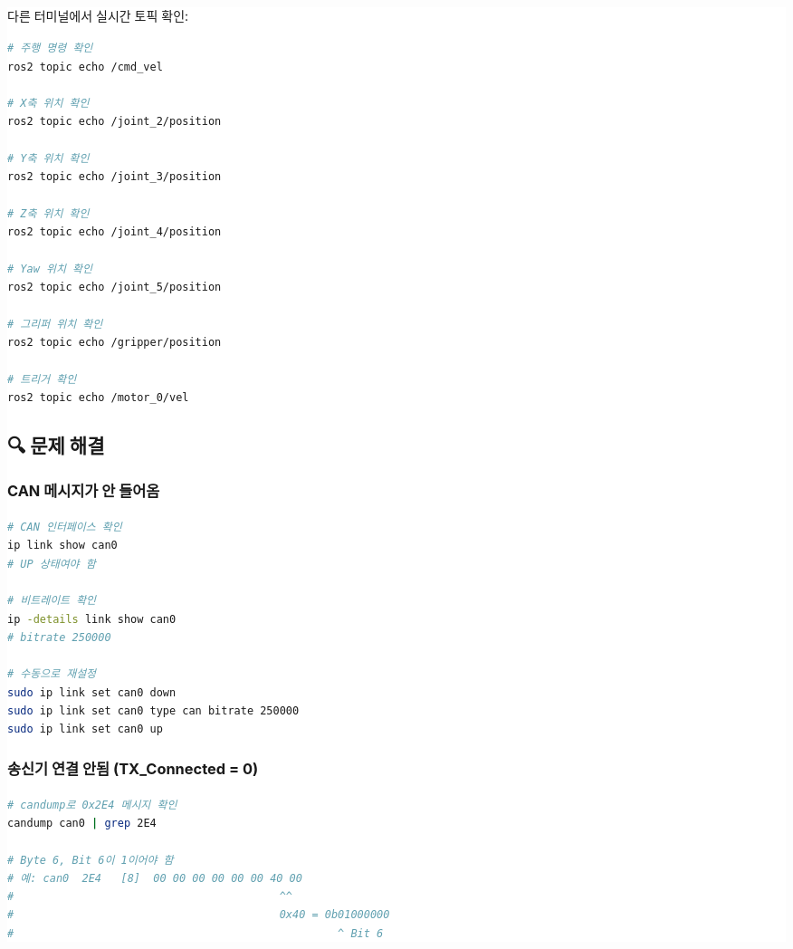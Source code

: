 다른 터미널에서 실시간 토픽 확인:

```bash
# 주행 명령 확인
ros2 topic echo /cmd_vel

# X축 위치 확인
ros2 topic echo /joint_2/position

# Y축 위치 확인
ros2 topic echo /joint_3/position

# Z축 위치 확인
ros2 topic echo /joint_4/position

# Yaw 위치 확인
ros2 topic echo /joint_5/position

# 그리퍼 위치 확인
ros2 topic echo /gripper/position

# 트리거 확인
ros2 topic echo /motor_0/vel
```

## 🔍 문제 해결

### CAN 메시지가 안 들어옴

```bash
# CAN 인터페이스 확인
ip link show can0
# UP 상태여야 함

# 비트레이트 확인
ip -details link show can0
# bitrate 250000

# 수동으로 재설정
sudo ip link set can0 down
sudo ip link set can0 type can bitrate 250000
sudo ip link set can0 up
```

### 송신기 연결 안됨 (TX_Connected = 0)

```bash
# candump로 0x2E4 메시지 확인
candump can0 | grep 2E4

# Byte 6, Bit 6이 1이어야 함
# 예: can0  2E4   [8]  00 00 00 00 00 00 40 00
#                                         ^^
#                                         0x40 = 0b01000000
#                                                  ^ Bit 6
```
